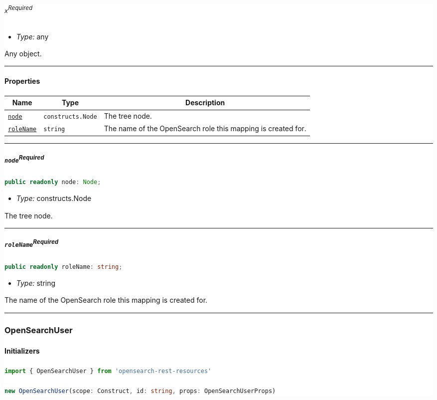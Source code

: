###### `x`<sup>Required</sup> <a name="x" id="opensearch-rest-resources.OpenSearchRoleMapping.isConstruct.parameter.x"></a>

- *Type:* any

Any object.

---

#### Properties <a name="Properties" id="Properties"></a>

| **Name** | **Type** | **Description** |
| --- | --- | --- |
| <code><a href="#opensearch-rest-resources.OpenSearchRoleMapping.property.node">node</a></code> | <code>constructs.Node</code> | The tree node. |
| <code><a href="#opensearch-rest-resources.OpenSearchRoleMapping.property.roleName">roleName</a></code> | <code>string</code> | The name of the OpenSearch role this mapping is created for. |

---

##### `node`<sup>Required</sup> <a name="node" id="opensearch-rest-resources.OpenSearchRoleMapping.property.node"></a>

```typescript
public readonly node: Node;
```

- *Type:* constructs.Node

The tree node.

---

##### `roleName`<sup>Required</sup> <a name="roleName" id="opensearch-rest-resources.OpenSearchRoleMapping.property.roleName"></a>

```typescript
public readonly roleName: string;
```

- *Type:* string

The name of the OpenSearch role this mapping is created for.

---


### OpenSearchUser <a name="OpenSearchUser" id="opensearch-rest-resources.OpenSearchUser"></a>

#### Initializers <a name="Initializers" id="opensearch-rest-resources.OpenSearchUser.Initializer"></a>

```typescript
import { OpenSearchUser } from 'opensearch-rest-resources'

new OpenSearchUser(scope: Construct, id: string, props: OpenSearchUserProps)
```
